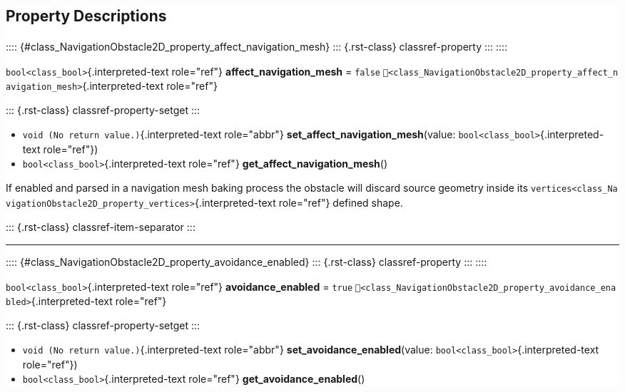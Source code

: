 ## Property Descriptions

:::: {#class_NavigationObstacle2D_property_affect_navigation_mesh}
::: {.rst-class}
classref-property
:::
::::

`bool<class_bool>`{.interpreted-text role="ref"}
**affect_navigation_mesh** = `false`
`🔗<class_NavigationObstacle2D_property_affect_navigation_mesh>`{.interpreted-text
role="ref"}

::: {.rst-class}
classref-property-setget
:::

- `void (No return value.)`{.interpreted-text role="abbr"}
  **set_affect_navigation_mesh**(value:
  `bool<class_bool>`{.interpreted-text role="ref"})
- `bool<class_bool>`{.interpreted-text role="ref"}
  **get_affect_navigation_mesh**()

If enabled and parsed in a navigation mesh baking process the obstacle
will discard source geometry inside its
`vertices<class_NavigationObstacle2D_property_vertices>`{.interpreted-text
role="ref"} defined shape.

::: {.rst-class}
classref-item-separator
:::

------------------------------------------------------------------------

:::: {#class_NavigationObstacle2D_property_avoidance_enabled}
::: {.rst-class}
classref-property
:::
::::

`bool<class_bool>`{.interpreted-text role="ref"} **avoidance_enabled** =
`true`
`🔗<class_NavigationObstacle2D_property_avoidance_enabled>`{.interpreted-text
role="ref"}

::: {.rst-class}
classref-property-setget
:::

- `void (No return value.)`{.interpreted-text role="abbr"}
  **set_avoidance_enabled**(value: `bool<class_bool>`{.interpreted-text
  role="ref"})
- `bool<class_bool>`{.interpreted-text role="ref"}
  **get_avoidance_enabled**()
